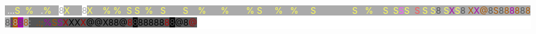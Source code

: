 <span style=";color:#fff;background-color:#aaa">&#160;...</span><span style=";color:#ff5;background-color:#aaa">S</span><span style=";color:#fff;background-color:#aaa">&#160;&#160;</span><span style=";color:#ff5;background-color:#aaa">%</span><span style=";color:#fff;background-color:#aaa">&#160;&#160;&#160;.</span><span style=";color:#ff5;background-color:#aaa">%</span><span style=";color:#fff;background-color:#aaa">&#160;&#160;&#160;</span><span style=";color:#aaa;background-color:#fff">8</span><span style=";color:#ff5;background-color:#aaa">X</span><span style=";color:#fff;background-color:#aaa">&#160;&#160;&#160;&#160;&#160;</span><span style=";color:#aaa;background-color:#fff">8</span><span style=";color:#ff5;background-color:#aaa">X</span><span style=";color:#fff;background-color:#aaa">&#160;&#160;&#160;&#160;</span><span style=";color:#ff5;background-color:#aaa">%</span><span style=";color:#fff;background-color:#aaa">&#160;</span><span style=";color:#ff5;background-color:#aaa">%</span><span style=";color:#fff;background-color:#aaa">&#160;&#160;</span><span style=";color:#ff5;background-color:#aaa">S</span><span style=";color:#fff;background-color:#aaa">&#160;</span><span style=";color:#ff5;background-color:#aaa">S</span><span style=";color:#fff;background-color:#aaa">&#160;&#160;</span><span style=";color:#ff5;background-color:#aaa">%</span><span style=";color:#fff;background-color:#aaa">&#160;&#160;&#160;</span><span style=";color:#ff5;background-color:#aaa">S</span><span style=";color:#fff;background-color:#aaa">&#160;&#160;&#160;&#160;&#160;&#160;&#160;</span><span style=";color:#ff5;background-color:#aaa">S</span><span style=";color:#fff;background-color:#aaa">&#160;&#160;&#160;&#160;</span><span style=";color:#ff5;background-color:#aaa">%</span><span style=";color:#fff;background-color:#aaa">&#160;&#160;&#160;&#160;&#160;&#160;</span><span style=";color:#ff5;background-color:#aaa">%</span><span style=";color:#fff;background-color:#aaa">&#160;&#160;&#160;&#160;&#160;&#160;&#160;</span><span style=";color:#ff5;background-color:#aaa">%</span><span style=";color:#fff;background-color:#aaa">&#160;</span><span style=";color:#ff5;background-color:#aaa">S</span><span style=";color:#fff;background-color:#aaa">&#160;&#160;&#160;&#160;&#160;</span><span style=";color:#ff5;background-color:#aaa">%</span><span style=";color:#fff;background-color:#aaa">&#160;&#160;&#160;</span><span style=";color:#ff5;background-color:#aaa">%</span><span style=";color:#fff;background-color:#aaa">&#160;&#160;&#160;&#160;&#160;</span><span style=";color:#ff5;background-color:#aaa">S</span><span style=";color:#fff;background-color:#aaa">&#160;&#160;&#160;&#160;&#160;&#160;&#160;&#160;&#160;&#160;&#160;&#160;&#160;&#160;&#160;</span><span style=";color:#ff5;background-color:#aaa">S</span><span style=";color:#fff;background-color:#aaa">&#160;&#160;&#160;</span><span style=";color:#ff5;background-color:#aaa">%</span><span style=";color:#fff;background-color:#aaa">&#160;&#160;&#160;&#160;</span><span style=";color:#ff5;background-color:#aaa">S</span><span style=";color:#fff;background-color:#aaa">&#160;&#160;</span><span style=";color:#ff5;background-color:#aaa">S</span><span style=";color:#f5f;background-color:#aaa">S</span><span style=";color:#ff5;background-color:#aaa">S</span><span style=";color:#fff;background-color:#aaa">&#160;&#160;</span><span style=";color:#f55;background-color:#aaa">S</span><span style=";color:#fff;background-color:#aaa">&#160;</span><span style=";color:#ff5;background-color:#aaa">S</span><span style=";color:#fff;background-color:#aaa">&#160;</span><span style=";color:#ff5;background-color:#aaa">S</span><span style=";color:#555;background-color:#aaa">8</span><span style=";color:#fff;background-color:#aaa">&#160;</span><span style=";color:#ff5;background-color:#aaa">S</span><span style=";color:#a0a;background-color:#aaa">X</span><span style=";color:#ff5;background-color:#aaa">S</span><span style=";color:#555;background-color:#aaa">8</span><span style=";color:#fff;background-color:#aaa">&#160;</span><span style=";color:#a50;background-color:#aaa">X</span><span style=";color:#a0a;background-color:#aaa">X</span><span style=";color:#a50;background-color:#aaa">@</span><span style=";color:#555;background-color:#aaa">8</span><span style=";color:#a50;background-color:#aaa">S</span><span style=";color:#555;background-color:#aaa">8</span><span style=";color:#a50;background-color:#aaa">8</span><span style=";color:#a0a;background-color:#aaa">8</span><span style=";color:#a50;background-color:#aaa">8</span><span style=";color:#555;background-color:#aaa">8</span><span style=";color:#a50;background-color:#aaa">8</span><span style=";color:#555;background-color:#aaa">8</span><span style=";color:#a0a;background-color:#555">:</span><span style=";color:#aaa;background-color:#a50">8</span><span style=";color:#555;background-color:#a0a">8</span><span style=";color:#a50;background-color:#aaa">8</span><span style=";color:#aaa;background-color:#555">:</span><span style=";color:#a50;background-color:#555">&#160;&#160;.:;</span><span style=";color:#a0a;background-color:#555">%</span><span style=";color:#a50;background-color:#555">S</span><span style=";color:#a0a;background-color:#555">S</span><span style=";color:#a00;background-color:#555">X</span><span style=";color:#000;background-color:#555">XX</span><span style=";color:#a00;background-color:#555">X</span><span style=";color:#000;background-color:#555">@@X88@</span><span style=";color:#a00;background-color:#555">8</span><span style=";color:#555;background-color:#000">8</span><span style=";color:#000;background-color:#555">88888</span><span style=";color:#a00;background-color:#555">8</span><span style=";color:#555;background-color:#000">8</span><span style=";color:#000;background-color:#555">@8</span><span style=";color:#a00;background-color:#555">@</span>